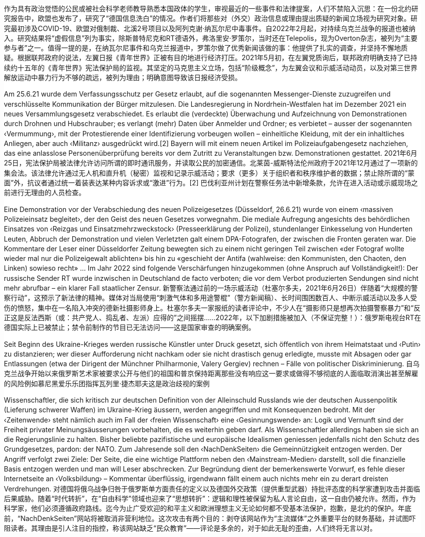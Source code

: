 作为具有政治觉悟的公民或被社会科学老师教导熟悉本国政体的学生，审视最近的一些事件和法律提案，人们不禁陷入沉思：在一份北约研究报告中，欧盟也发布了，研究了“德国信息洗白”的情况。作者们将那些对（外交）政治信息或理由提出质疑的新闻立场视为研究对象。研究最初涉及COVID-19、欧盟对俄制裁、北溪2号项目以及阿列克谢·纳瓦尔尼中毒事件。自2022年2月起，对持续乌克兰战争的报道也被纳入。研究结果将“虚假信息”列为事实，除斯普特尼克和RT德语外，弗洛里安·罗策尔，当时还在Telepolis，现为Overton杂志，被列为“主要参与者”之一。值得一提的是，在纳瓦尔尼事件和乌克兰报道中，罗策尔做了优秀新闻该做的事：他提供了扎实的调查，并坚持不懈地质疑。根据联邦政府的说法，左翼日报《青年世界》正被有目的地进行经济打压。2021年5月初，在左翼党质询后，联邦政府明确支持了已持续约十五年的《青年世界》宪法保护局的监视。其坚定的马克思主义立场，包括“阶级概念”，为左翼会议和示威活动动员，以及对第三世界解放运动中暴力行为不够的疏远，被列为理由；明确意图导致该日报经济受损。

Am 25.6.21 wurde dem Verfassungsschutz per Gesetz erlaubt, auf die sogenannten Messenger-Dienste zuzugreifen und verschlüsselte Kommunikation der Bürger mitzulesen. Die Landesregierung in Nordrhein-Westfalen hat im Dezember 2021 ein neues Versammlungsgesetz verabschiedet. Es erlaubt die (verdeckte) Überwachung und Aufzeichnung von Demonstrationen durch Drohnen und Hubschrauber; es verlangt (mehr) Daten über Anmelder und Ordner; es verbietet – ausser der sogenannten ‹Vermummung›, mit der Protestierende einer Identifizierung vorbeugen wollen – einheitliche Kleidung, mit der ein inhaltliches Anliegen, aber auch ‹Militanz› ausgedrückt wird.[2] Bayern will mit einem neuen Artikel im Polizeiaufgabengesetz nachziehen, das eine anlasslose Personenüberprüfung bereits vor dem Zutritt zu Veranstaltungen bzw. Demonstrationen gestattet.
2021年6月25日，宪法保护局被法律允许访问所谓的即时通讯服务，并读取公民的加密通信。北莱茵-威斯特法伦州政府于2021年12月通过了一项新的集会法。该法律允许通过无人机和直升机（秘密）监视和记录示威活动；要求（更多）关于组织者和秩序维护者的数据；禁止除所谓的“蒙面”外，抗议者通过统一着装表达某种内容诉求或“激进”行为。[2] 巴伐利亚州计划在警察任务法中新增条款，允许在进入活动或示威现场之前进行无理由的人员检查。

Eine Demonstration vor der Verabschiedung des neuen Polizeigesetzes (Düsseldorf, 26.6.21) wurde von einem ‹massiven Polizeieinsatz begleitet›, der den Geist des neuen Gesetzes vorwegnahm. Die mediale Aufregung angesichts des behördlichen Einsatzes von ‹Reizgas und Einsatzmehrzweckstock› (Presseerklärung der Polizei), stundenlanger Einkesselung von Hunderten Leuten, Abbruch der Demonstration und vielen Verletzten galt einem DPA-Fotografen, der zwischen die Fronten geraten war. Die Kommentare der Leser einer Düsseldorfer Zeitung bewegten sich zu einem nicht geringen Teil zwischen «der Fotograf wollte wieder mal nur die Polizeigewalt ablichten» bis hin zu «geschieht der Antifa (wahlweise: den Kommunisten, den Chaoten, den Linken) sowieso recht» … Im Jahr 2022 sind folgende Verschärfungen hinzugekommen (ohne Anspruch auf Vollständigkeit!): Der russische Sender RT wurde inzwischen in Deutschland de facto verboten; die vor dem Verbot produzierten Sendungen sind nicht mehr abrufbar – ein klarer Fall staatlicher Zensur.
新警察法通过前的一场示威活动（杜塞尔多夫，2021年6月26日）伴随着“大规模的警察行动”，这预示了新法律的精神。媒体对当局使用“刺激气体和多用途警棍”（警方新闻稿）、长时间围困数百人、中断示威活动以及多人受伤的愤怒，集中在一名陷入冲突的德新社摄影师身上。杜塞尔多夫一家报纸的读者评论中，不少人在“摄影师只是想再次拍摄警察暴力”和“反正这是反法西斯（或：共产党人、捣乱者、左派）应得的”之间摇摆……2022年，以下加剧措施被加入（不保证完整！）：俄罗斯电视台RT在德国实际上已被禁止；禁令前制作的节目已无法访问——这是国家审查的明确案例。

Seit Beginn des Ukraine-Krieges werden russische Künstler unter Druck gesetzt, sich öffentlich von ihrem Heimatstaat und ‹Putin› zu distanzieren; wer dieser Aufforderung nicht nachkam oder sie nicht drastisch genug erledigte, musste mit Absagen oder gar Entlassungen (etwa der Dirigent der Münchner Philharmonie, Valery Gergiev) rechnen – Fälle von politischer Diskriminierung.
自乌克兰战争开始以来俄罗斯艺术家被要求公开与他们的祖国和普京保持距离那些没有响应这一要求或做得不够彻底的人面临取消演出甚至解雇的风险例如慕尼黑爱乐乐团指挥瓦列里·捷杰耶夫这是政治歧视的案例

Wissenschaftler, die sich kritisch zur deutschen Definition von der Alleinschuld Russlands wie der deutschen Aussenpolitik (Lieferung schwerer Waffen) im Ukraine-Krieg äussern, werden angegriffen und mit Konsequenzen bedroht. Mit der ‹Zeitenwende› steht nämlich auch im Fall der ‹freien Wissenschaft› eine ‹Gesinnungswende› an: Logik und Vernunft sind der Freiheit privater Meinungsäusserungen vorbehalten, die es weiterhin geben darf. Als Wissenschaftler allerdings haben sie sich an die Regierungslinie zu halten. Bisher beliebte pazifistische und europäische Idealismen geniessen jedenfalls nicht den Schutz des Grundgesetzes, pardon: der NATO. Zum Jahresende soll den ‹NachDenkSeiten› die Gemeinnützigkeit entzogen werden. Der Angriff verfolgt zwei Ziele: Der Seite, die eine wichtige Plattform neben den ‹Mainstream-Medien› darstellt, soll die finanzielle Basis entzogen werden und man will Leser abschrecken. Zur Begründung dient der bemerkenswerte Vorwurf, es fehle dieser Internetseite an ‹Volksbildung› – Kommentar überflüssig, irgendwann fällt einem auch nichts mehr ein zu derart dreisten Verdrehungen.
对德国将俄乌战争归咎于俄罗斯单方面责任的定义以及德国外交政策（提供重型武器）持批评态度的科学家遭到攻击并面临后果威胁。随着“时代转折”，在“自由科学”领域也迎来了“思想转折”：逻辑和理性被保留为私人言论自由，这一自由仍被允许。然而，作为科学家，他们必须遵循政府路线。迄今为止广受欢迎的和平主义和欧洲理想主义无论如何都不受基本法保护，抱歉，是北约的保护。年底前，“NachDenkSeiten”网站将被取消非营利地位。这次攻击有两个目的：剥夺该网站作为“主流媒体”之外重要平台的财务基础，并试图吓阻读者。其理由是引人注目的指控，称该网站缺乏“民众教育”——评论是多余的，对于如此无耻的歪曲，人们终将无言以对。
